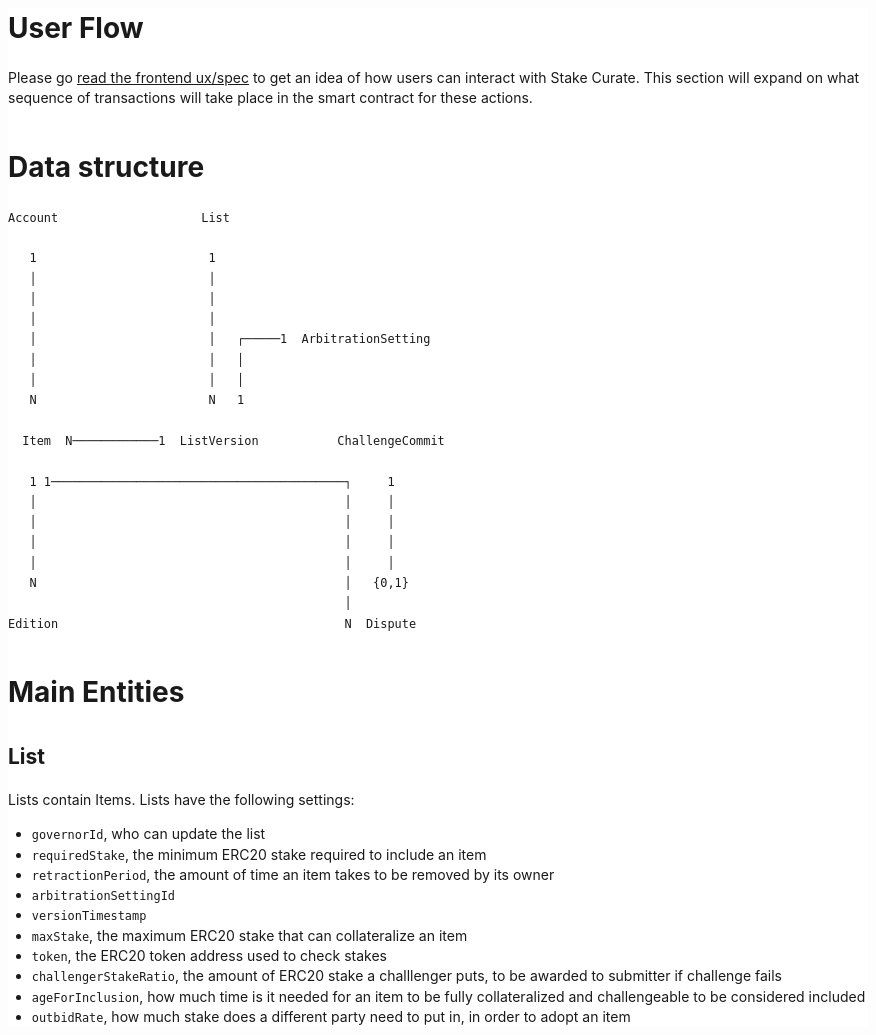 # User Flow

Please go [read the frontend ux/spec](../frontend/docs.md) to get an idea of how users can interact with Stake Curate. This section will expand on what sequence of transactions will take place in the smart contract for these actions.

# Data structure

```
Account                    List

   1                        1
   │                        │
   │                        │
   │                        │
   │                        │   ┌─────1  ArbitrationSetting
   │                        │   │
   │                        │   │
   N                        N   1

  Item  N────────────1  ListVersion           ChallengeCommit

   1 1─────────────────────────────────────────┐     1
   │                                           │     │
   │                                           │     │
   │                                           │     │
   │                                           │     │
   N                                           │   {0,1}
                                               │
Edition                                        N  Dispute
```

# Main Entities

## List

Lists contain Items. Lists have the following settings:

- `governorId`, who can update the list
- `requiredStake`, the minimum ERC20 stake required to include an item
- `retractionPeriod`, the amount of time an item takes to be removed by its owner
- `arbitrationSettingId`
- `versionTimestamp`
- `maxStake`, the maximum ERC20 stake that can collateralize an item
- `token`, the ERC20 token address used to check stakes
- `challengerStakeRatio`, the amount of ERC20 stake a challlenger puts, to be awarded to submitter if challenge fails
- `ageForInclusion`, how much time is it needed for an item to be fully collateralized and challengeable to be considered included
- `outbidRate`, how much stake does a different party need to put in, in order to adopt an item
